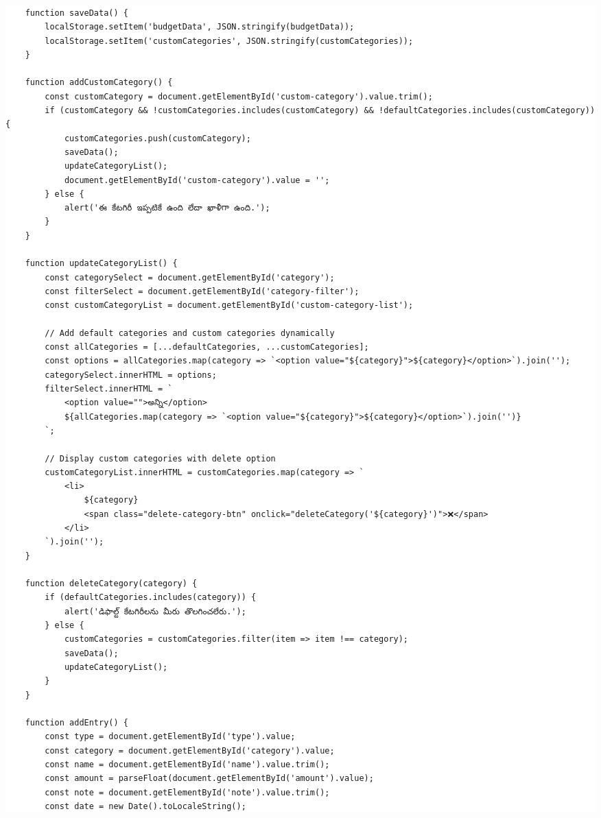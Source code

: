         function saveData() {
            localStorage.setItem('budgetData', JSON.stringify(budgetData));
            localStorage.setItem('customCategories', JSON.stringify(customCategories));
        }

        function addCustomCategory() {
            const customCategory = document.getElementById('custom-category').value.trim();
            if (customCategory && !customCategories.includes(customCategory) && !defaultCategories.includes(customCategory)) {
                customCategories.push(customCategory);
                saveData();
                updateCategoryList();
                document.getElementById('custom-category').value = '';
            } else {
                alert('ఈ కేటగిరీ ఇప్పటికే ఉంది లేదా ఖాళీగా ఉంది.');
            }
        }

        function updateCategoryList() {
            const categorySelect = document.getElementById('category');
            const filterSelect = document.getElementById('category-filter');
            const customCategoryList = document.getElementById('custom-category-list');

            // Add default categories and custom categories dynamically
            const allCategories = [...defaultCategories, ...customCategories];
            const options = allCategories.map(category => `<option value="${category}">${category}</option>`).join('');
            categorySelect.innerHTML = options;
            filterSelect.innerHTML = `
                <option value="">అన్ని</option>
                ${allCategories.map(category => `<option value="${category}">${category}</option>`).join('')}
            `;

            // Display custom categories with delete option
            customCategoryList.innerHTML = customCategories.map(category => `
                <li>
                    ${category} 
                    <span class="delete-category-btn" onclick="deleteCategory('${category}')">❌</span>
                </li>
            `).join('');
        }

        function deleteCategory(category) {
            if (defaultCategories.includes(category)) {
                alert('డిఫాల్ట్ కేటగిరీలను మీరు తొలగించలేరు.');
            } else {
                customCategories = customCategories.filter(item => item !== category);
                saveData();
                updateCategoryList();
            }
        }

        function addEntry() {
            const type = document.getElementById('type').value;
            const category = document.getElementById('category').value;
            const name = document.getElementById('name').value.trim();
            const amount = parseFloat(document.getElementById('amount').value);
            const note = document.getElementById('note').value.trim();
            const date = new Date().toLocaleString();
